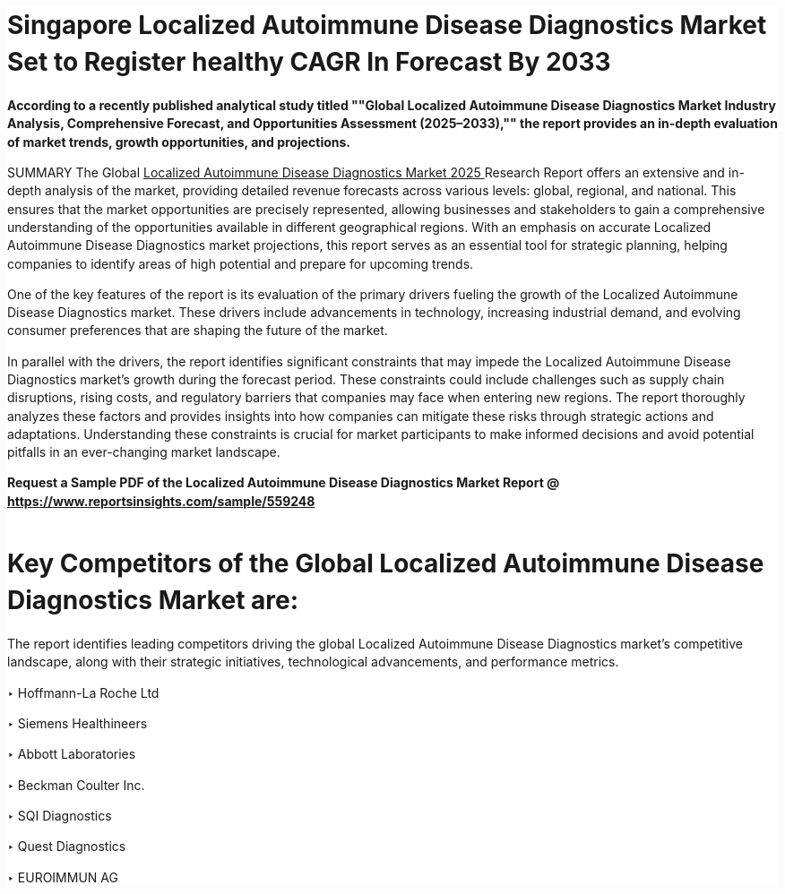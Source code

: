 # Singapore Localized Autoimmune Disease Diagnostics Market Set to Register healthy CAGR In Forecast By 2033

<strong>According to a recently published analytical study titled ""Global Localized Autoimmune Disease Diagnostics Market Industry Analysis, Comprehensive Forecast, and Opportunities Assessment (2025–2033),"" the report provides an in-depth evaluation of market trends, growth opportunities, and projections.</strong>

SUMMARY The Global <a href=https://www.reportsinsights.com/sample/559248>Localized Autoimmune Disease Diagnostics Market 2025 </a> Research Report offers an extensive and in-depth analysis of the market, providing detailed revenue forecasts across various levels: global, regional, and national. This ensures that the market opportunities are precisely represented, allowing businesses and stakeholders to gain a comprehensive understanding of the opportunities available in different geographical regions. With an emphasis on accurate Localized Autoimmune Disease Diagnostics market projections, this report serves as an essential tool for strategic planning, helping companies to identify areas of high potential and prepare for upcoming trends.

One of the key features of the report is its evaluation of the primary drivers fueling the growth of the Localized Autoimmune Disease Diagnostics market. These drivers include advancements in technology, increasing industrial demand, and evolving consumer preferences that are shaping the future of the market. 

In parallel with the drivers, the report identifies significant constraints that may impede the Localized Autoimmune Disease Diagnostics market’s growth during the forecast period. These constraints could include challenges such as supply chain disruptions, rising costs, and regulatory barriers that companies may face when entering new regions. The report thoroughly analyzes these factors and provides insights into how companies can mitigate these risks through strategic actions and adaptations. Understanding these constraints is crucial for market participants to make informed decisions and avoid potential pitfalls in an ever-changing market landscape.

<strong>Request a Sample PDF of the Localized Autoimmune Disease Diagnostics Market Report </strong><strong>@<a href=https://www.reportsinsights.com/sample/559248> https://www.reportsinsights.com/sample/559248</a></strong></font>

# <strong>Key Competitors of the Global Localized Autoimmune Disease Diagnostics Market are:</strong>

The report identifies leading competitors driving the global Localized Autoimmune Disease Diagnostics market’s competitive landscape, along with their strategic initiatives, technological advancements, and performance metrics.

‣ Hoffmann-La Roche Ltd

‣ Siemens Healthineers

‣ Abbott Laboratories

‣ Beckman Coulter Inc.

‣ SQI Diagnostics

‣ Quest Diagnostics

‣ EUROIMMUN AG
